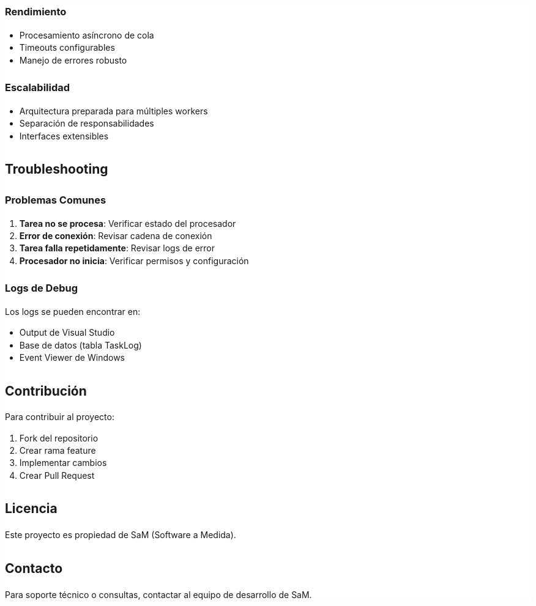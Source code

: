 ### Rendimiento
- Procesamiento asíncrono de cola
- Timeouts configurables
- Manejo de errores robusto

### Escalabilidad
- Arquitectura preparada para múltiples workers
- Separación de responsabilidades
- Interfaces extensibles

## Troubleshooting

### Problemas Comunes
1. **Tarea no se procesa**: Verificar estado del procesador
2. **Error de conexión**: Revisar cadena de conexión
3. **Tarea falla repetidamente**: Revisar logs de error
4. **Procesador no inicia**: Verificar permisos y configuración

### Logs de Debug
Los logs se pueden encontrar en:
- Output de Visual Studio
- Base de datos (tabla TaskLog)
- Event Viewer de Windows

## Contribución
Para contribuir al proyecto:
1. Fork del repositorio
2. Crear rama feature
3. Implementar cambios
4. Crear Pull Request

## Licencia
Este proyecto es propiedad de SaM (Software a Medida).

## Contacto
Para soporte técnico o consultas, contactar al equipo de desarrollo de SaM. 